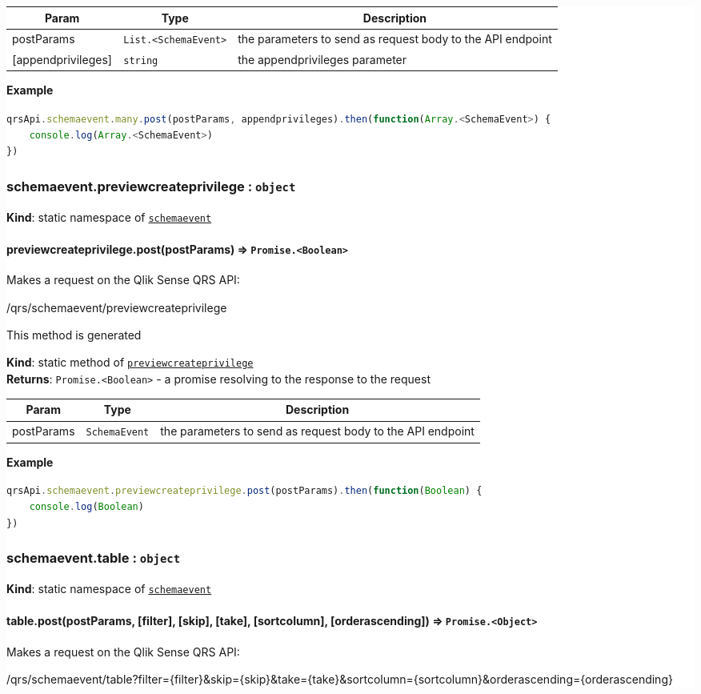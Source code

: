 | Param | Type | Description |
| --- | --- | --- |
| postParams | <code>List.&lt;SchemaEvent&gt;</code> | the parameters to send as request body to the API endpoint |
| [appendprivileges] | <code>string</code> | the appendprivileges parameter |

**Example**  
```javascript
qrsApi.schemaevent.many.post(postParams, appendprivileges).then(function(Array.<SchemaEvent>) {
    console.log(Array.<SchemaEvent>)
})
```
<a name="schemaevent.previewcreateprivilege"></a>
### schemaevent.previewcreateprivilege : <code>object</code>
**Kind**: static namespace of <code>[schemaevent](#schemaevent)</code>  
<a name="schemaevent.previewcreateprivilege.post"></a>
#### previewcreateprivilege.post(postParams) ⇒ <code>Promise.&lt;Boolean&gt;</code>
Makes a request on the Qlik Sense QRS API:

/qrs/schemaevent/previewcreateprivilege

This method is generated

**Kind**: static method of <code>[previewcreateprivilege](#schemaevent.previewcreateprivilege)</code>  
**Returns**: <code>Promise.&lt;Boolean&gt;</code> - a promise resolving to the response to the request  

| Param | Type | Description |
| --- | --- | --- |
| postParams | <code>SchemaEvent</code> | the parameters to send as request body to the API endpoint |

**Example**  
```javascript
qrsApi.schemaevent.previewcreateprivilege.post(postParams).then(function(Boolean) {
    console.log(Boolean)
})
```
<a name="schemaevent.table"></a>
### schemaevent.table : <code>object</code>
**Kind**: static namespace of <code>[schemaevent](#schemaevent)</code>  
<a name="schemaevent.table.post"></a>
#### table.post(postParams, [filter], [skip], [take], [sortcolumn], [orderascending]) ⇒ <code>Promise.&lt;Object&gt;</code>
Makes a request on the Qlik Sense QRS API:

/qrs/schemaevent/table?filter={filter}&skip={skip}&take={take}&sortcolumn={sortcolumn}&orderascending={orderascending}
